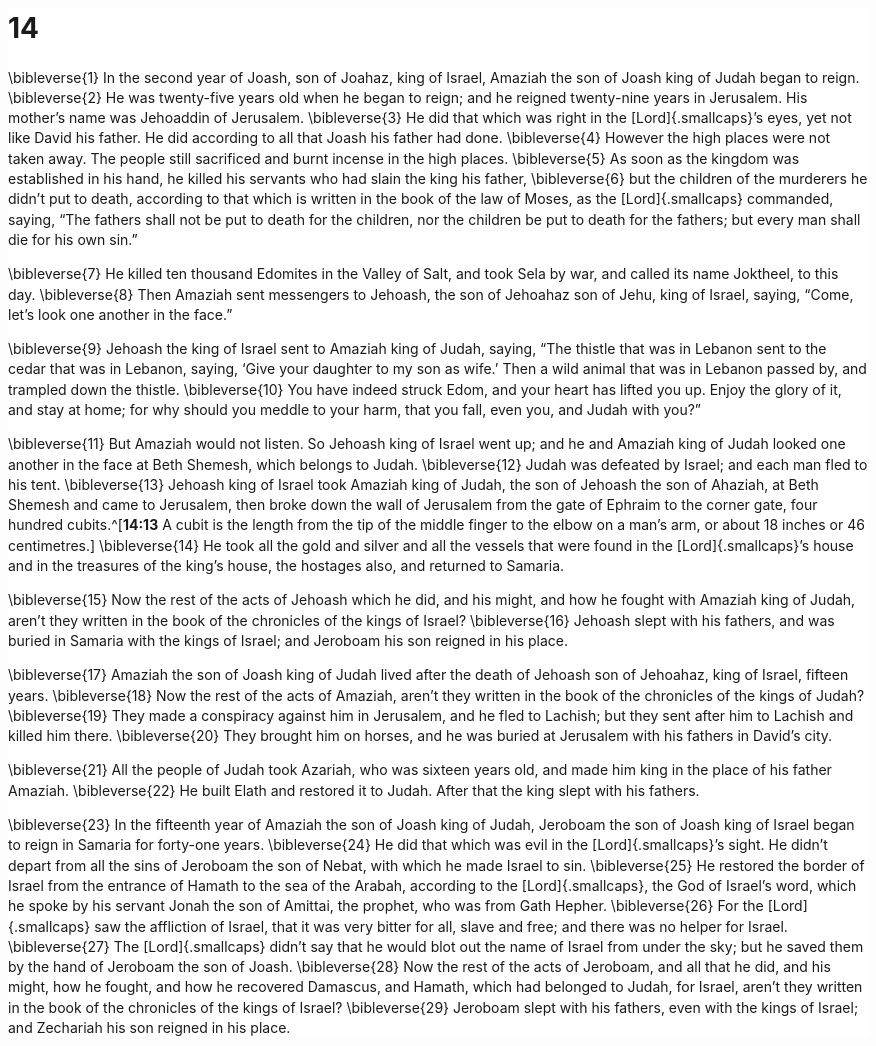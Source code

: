 # 14 
\bibleverse{1} In the second year of Joash, son of Joahaz, king of Israel, Amaziah the son of Joash king of Judah began to reign. \bibleverse{2} He was twenty-five years old when he began to reign; and he reigned twenty-nine years in Jerusalem. His mother’s name was Jehoaddin of Jerusalem. \bibleverse{3} He did that which was right in the [Lord]{.smallcaps}’s eyes, yet not like David his father. He did according to all that Joash his father had done. \bibleverse{4} However the high places were not taken away. The people still sacrificed and burnt incense in the high places. \bibleverse{5} As soon as the kingdom was established in his hand, he killed his servants who had slain the king his father, \bibleverse{6} but the children of the murderers he didn’t put to death, according to that which is written in the book of the law of Moses, as the [Lord]{.smallcaps} commanded, saying, “The fathers shall not be put to death for the children, nor the children be put to death for the fathers; but every man shall die for his own sin.” 

\bibleverse{7} He killed ten thousand Edomites in the Valley of Salt, and took Sela by war, and called its name Joktheel, to this day. \bibleverse{8} Then Amaziah sent messengers to Jehoash, the son of Jehoahaz son of Jehu, king of Israel, saying, “Come, let’s look one another in the face.” 

\bibleverse{9} Jehoash the king of Israel sent to Amaziah king of Judah, saying, “The thistle that was in Lebanon sent to the cedar that was in Lebanon, saying, ‘Give your daughter to my son as wife.’ Then a wild animal that was in Lebanon passed by, and trampled down the thistle. \bibleverse{10} You have indeed struck Edom, and your heart has lifted you up. Enjoy the glory of it, and stay at home; for why should you meddle to your harm, that you fall, even you, and Judah with you?” 

\bibleverse{11} But Amaziah would not listen. So Jehoash king of Israel went up; and he and Amaziah king of Judah looked one another in the face at Beth Shemesh, which belongs to Judah. \bibleverse{12} Judah was defeated by Israel; and each man fled to his tent. \bibleverse{13} Jehoash king of Israel took Amaziah king of Judah, the son of Jehoash the son of Ahaziah, at Beth Shemesh and came to Jerusalem, then broke down the wall of Jerusalem from the gate of Ephraim to the corner gate, four hundred cubits.^[**14:13** A cubit is the length from the tip of the middle finger to the elbow on a man’s arm, or about 18 inches or 46 centimetres.] \bibleverse{14} He took all the gold and silver and all the vessels that were found in the [Lord]{.smallcaps}’s house and in the treasures of the king’s house, the hostages also, and returned to Samaria. 

\bibleverse{15} Now the rest of the acts of Jehoash which he did, and his might, and how he fought with Amaziah king of Judah, aren’t they written in the book of the chronicles of the kings of Israel? \bibleverse{16} Jehoash slept with his fathers, and was buried in Samaria with the kings of Israel; and Jeroboam his son reigned in his place. 

\bibleverse{17} Amaziah the son of Joash king of Judah lived after the death of Jehoash son of Jehoahaz, king of Israel, fifteen years. \bibleverse{18} Now the rest of the acts of Amaziah, aren’t they written in the book of the chronicles of the kings of Judah? \bibleverse{19} They made a conspiracy against him in Jerusalem, and he fled to Lachish; but they sent after him to Lachish and killed him there. \bibleverse{20} They brought him on horses, and he was buried at Jerusalem with his fathers in David’s city. 

\bibleverse{21} All the people of Judah took Azariah, who was sixteen years old, and made him king in the place of his father Amaziah. \bibleverse{22} He built Elath and restored it to Judah. After that the king slept with his fathers. 

\bibleverse{23} In the fifteenth year of Amaziah the son of Joash king of Judah, Jeroboam the son of Joash king of Israel began to reign in Samaria for forty-one years. \bibleverse{24} He did that which was evil in the [Lord]{.smallcaps}’s sight. He didn’t depart from all the sins of Jeroboam the son of Nebat, with which he made Israel to sin. \bibleverse{25} He restored the border of Israel from the entrance of Hamath to the sea of the Arabah, according to the [Lord]{.smallcaps}, the God of Israel’s word, which he spoke by his servant Jonah the son of Amittai, the prophet, who was from Gath Hepher. \bibleverse{26} For the [Lord]{.smallcaps} saw the affliction of Israel, that it was very bitter for all, slave and free; and there was no helper for Israel. \bibleverse{27} The [Lord]{.smallcaps} didn’t say that he would blot out the name of Israel from under the sky; but he saved them by the hand of Jeroboam the son of Joash. \bibleverse{28} Now the rest of the acts of Jeroboam, and all that he did, and his might, how he fought, and how he recovered Damascus, and Hamath, which had belonged to Judah, for Israel, aren’t they written in the book of the chronicles of the kings of Israel? \bibleverse{29} Jeroboam slept with his fathers, even with the kings of Israel; and Zechariah his son reigned in his place. 

